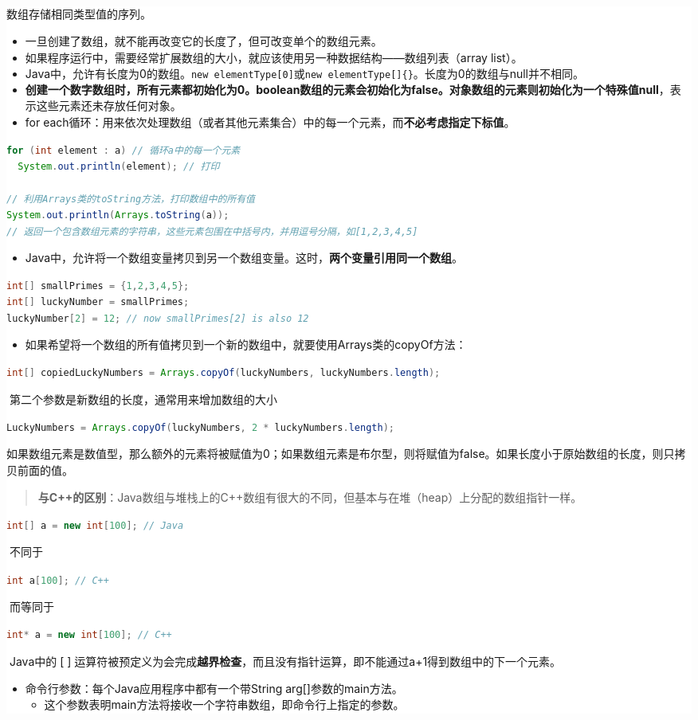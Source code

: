 数组存储相同类型值的序列。

- 一旦创建了数组，就不能再改变它的长度了，但可改变单个的数组元素。
- 如果程序运行中，需要经常扩展数组的大小，就应该使用另一种数据结构——数组列表（array list）。
- Java中，允许有长度为0的数组。`new elementType[0]`或`new elementType[]{}`。长度为0的数组与null并不相同。
- **创建一个数字数组时，所有元素都初始化为0。boolean数组的元素会初始化为false。对象数组的元素则初始化为一个特殊值null**，表示这些元素还未存放任何对象。
- for each循环：用来依次处理数组（或者其他元素集合）中的每一个元素，而**不必考虑指定下标值**。

```java
for (int element : a) // 循环a中的每一个元素
  System.out.println(element); // 打印

// 利用Arrays类的toString方法，打印数组中的所有值
System.out.println(Arrays.toString(a)); 
// 返回一个包含数组元素的字符串，这些元素包围在中括号内，并用逗号分隔，如[1,2,3,4,5]
```

- Java中，允许将一个数组变量拷贝到另一个数组变量。这时，**两个变量引用同一个数组**。

```java
int[] smallPrimes = {1,2,3,4,5};
int[] luckyNumber = smallPrimes;
luckyNumber[2] = 12; // now smallPrimes[2] is also 12
```

- 如果希望将一个数组的所有值拷贝到一个新的数组中，就要使用Arrays类的copyOf方法：

```java
int[] copiedLuckyNumbers = Arrays.copyOf(luckyNumbers, luckyNumbers.length); 
```

​		第二个参数是新数组的长度，通常用来增加数组的大小

```java
LuckyNumbers = Arrays.copyOf(luckyNumbers, 2 * luckyNumbers.length); 
```

​		如果数组元素是数值型，那么额外的元素将被赋值为0；如果数组元素是布尔型，则将赋值为false。如果长度小于原始数组的长度，则只拷贝前面的值。

> **与C++的区别**：Java数组与堆栈上的C++数组有很大的不同，但基本与在堆（heap）上分配的数组指针一样。

```java
int[] a = new int[100]; // Java
```

​		不同于

```C++
int a[100]; // C++
```

​		而等同于

```C++
int* a = new int[100]; // C++
```

​		Java中的 [ ] 运算符被预定义为会完成**越界检查**，而且没有指针运算，即不能通过a+1得到数组中的下一个元素。

- 命令行参数：每个Java应用程序中都有一个带String arg[]参数的main方法。
  - 这个参数表明main方法将接收一个字符串数组，即命令行上指定的参数。
